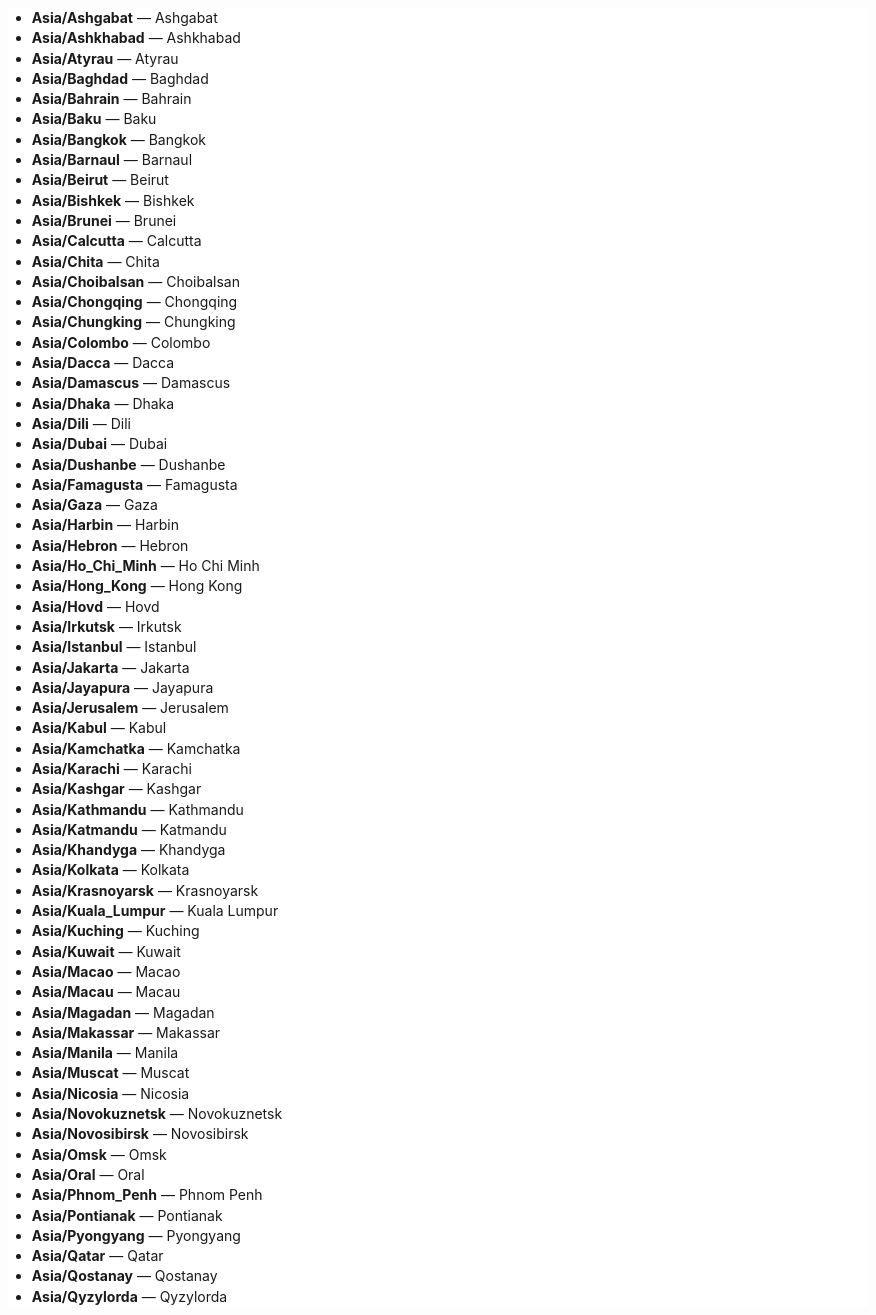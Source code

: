 - **Asia/Ashgabat** — Ashgabat
- **Asia/Ashkhabad** — Ashkhabad
- **Asia/Atyrau** — Atyrau
- **Asia/Baghdad** — Baghdad
- **Asia/Bahrain** — Bahrain
- **Asia/Baku** — Baku
- **Asia/Bangkok** — Bangkok
- **Asia/Barnaul** — Barnaul
- **Asia/Beirut** — Beirut
- **Asia/Bishkek** — Bishkek
- **Asia/Brunei** — Brunei
- **Asia/Calcutta** — Calcutta
- **Asia/Chita** — Chita
- **Asia/Choibalsan** — Choibalsan
- **Asia/Chongqing** — Chongqing
- **Asia/Chungking** — Chungking
- **Asia/Colombo** — Colombo
- **Asia/Dacca** — Dacca
- **Asia/Damascus** — Damascus
- **Asia/Dhaka** — Dhaka
- **Asia/Dili** — Dili
- **Asia/Dubai** — Dubai
- **Asia/Dushanbe** — Dushanbe
- **Asia/Famagusta** — Famagusta
- **Asia/Gaza** — Gaza
- **Asia/Harbin** — Harbin
- **Asia/Hebron** — Hebron
- **Asia/Ho_Chi_Minh** — Ho Chi Minh
- **Asia/Hong_Kong** — Hong Kong
- **Asia/Hovd** — Hovd
- **Asia/Irkutsk** — Irkutsk
- **Asia/Istanbul** — Istanbul
- **Asia/Jakarta** — Jakarta
- **Asia/Jayapura** — Jayapura
- **Asia/Jerusalem** — Jerusalem
- **Asia/Kabul** — Kabul
- **Asia/Kamchatka** — Kamchatka
- **Asia/Karachi** — Karachi
- **Asia/Kashgar** — Kashgar
- **Asia/Kathmandu** — Kathmandu
- **Asia/Katmandu** — Katmandu
- **Asia/Khandyga** — Khandyga
- **Asia/Kolkata** — Kolkata
- **Asia/Krasnoyarsk** — Krasnoyarsk
- **Asia/Kuala_Lumpur** — Kuala Lumpur
- **Asia/Kuching** — Kuching
- **Asia/Kuwait** — Kuwait
- **Asia/Macao** — Macao
- **Asia/Macau** — Macau
- **Asia/Magadan** — Magadan
- **Asia/Makassar** — Makassar
- **Asia/Manila** — Manila
- **Asia/Muscat** — Muscat
- **Asia/Nicosia** — Nicosia
- **Asia/Novokuznetsk** — Novokuznetsk
- **Asia/Novosibirsk** — Novosibirsk
- **Asia/Omsk** — Omsk
- **Asia/Oral** — Oral
- **Asia/Phnom_Penh** — Phnom Penh
- **Asia/Pontianak** — Pontianak
- **Asia/Pyongyang** — Pyongyang
- **Asia/Qatar** — Qatar
- **Asia/Qostanay** — Qostanay
- **Asia/Qyzylorda** — Qyzylorda